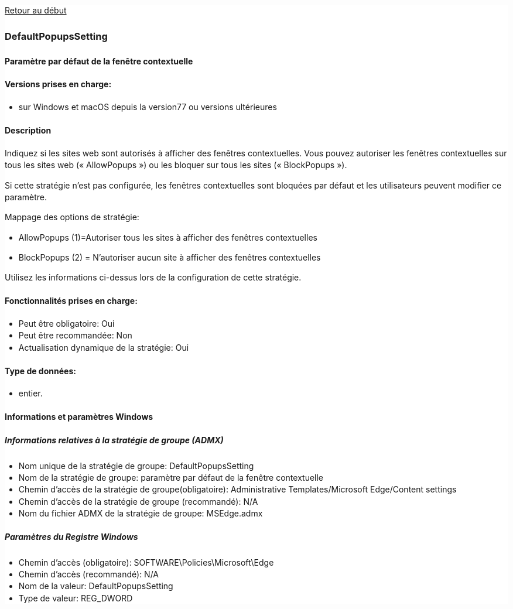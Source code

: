   [Retour au début](#microsoft-edge---policies)

  ### DefaultPopupsSetting

  #### Paramètre par défaut de la fenêtre contextuelle

  
  
  #### Versions prises en charge:

  - sur Windows et macOS depuis la version77 ou versions ultérieures

  #### Description

  Indiquez si les sites web sont autorisés à afficher des fenêtres contextuelles. Vous pouvez autoriser les fenêtres contextuelles sur tous les sites web (« AllowPopups ») ou les bloquer sur tous les sites (« BlockPopups »).

Si cette stratégie n’est pas configurée, les fenêtres contextuelles sont bloquées par défaut et les utilisateurs peuvent modifier ce paramètre.

Mappage des options de stratégie:

* AllowPopups (1)=Autoriser tous les sites à afficher des fenêtres contextuelles

* BlockPopups (2) = N’autoriser aucun site à afficher des fenêtres contextuelles

Utilisez les informations ci-dessus lors de la configuration de cette stratégie.

  #### Fonctionnalités prises en charge:

  - Peut être obligatoire: Oui
  - Peut être recommandée: Non
  - Actualisation dynamique de la stratégie: Oui

  #### Type de données:

  - entier.

  #### Informations et paramètres Windows

  ##### Informations relatives à la stratégie de groupe (ADMX)

  - Nom unique de la stratégie de groupe: DefaultPopupsSetting
  - Nom de la stratégie de groupe: paramètre par défaut de la fenêtre contextuelle
  - Chemin d’accès de la stratégie de groupe(obligatoire): Administrative Templates/Microsoft Edge/Content settings
  - Chemin d’accès de la stratégie de groupe (recommandé): N/A
  - Nom du fichier ADMX de la stratégie de groupe: MSEdge.admx

  ##### Paramètres du Registre Windows

  - Chemin d’accès (obligatoire): SOFTWARE\Policies\Microsoft\Edge
  - Chemin d’accès (recommandé): N/A
  - Nom de la valeur: DefaultPopupsSetting
  - Type de valeur: REG_DWORD

